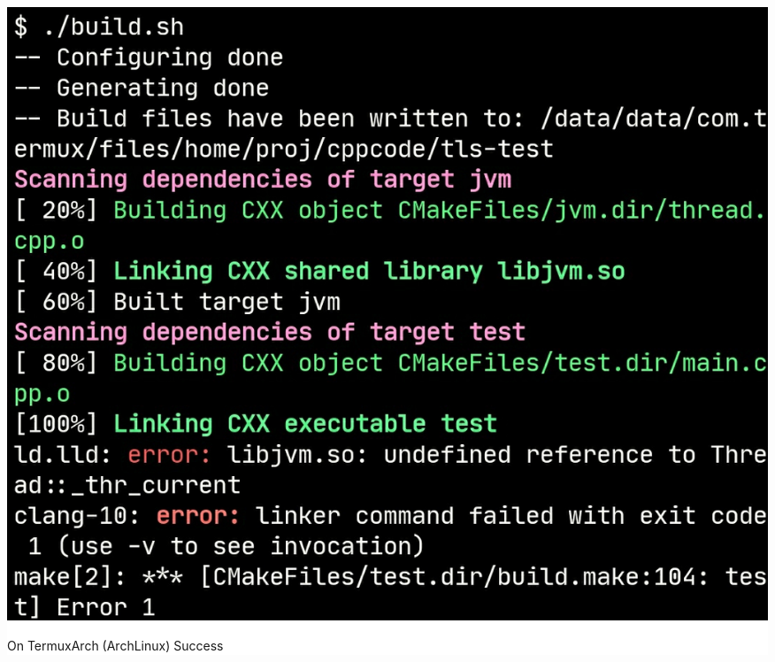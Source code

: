 <a href="./img/tls_test1.jpg"><img src="./img/tls_test1.jpg" width="100%" height="100%"/></a>


   On TermuxArch (ArchLinux) Success